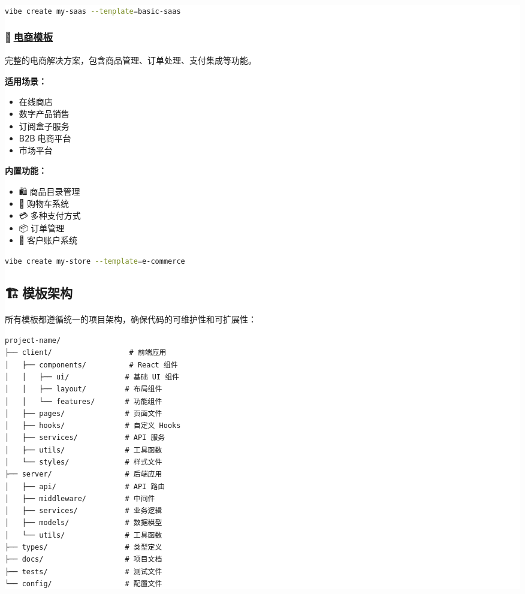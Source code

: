 ```bash
vibe create my-saas --template=basic-saas
```

### 🛒 [电商模板](/templates/e-commerce)

完整的电商解决方案，包含商品管理、订单处理、支付集成等功能。

**适用场景：**
- 在线商店
- 数字产品销售
- 订阅盒子服务
- B2B 电商平台
- 市场平台

**内置功能：**
- 🛍️ 商品目录管理
- 🛒 购物车系统
- 💳 多种支付方式
- 📦 订单管理
- 👤 客户账户系统

```bash
vibe create my-store --template=e-commerce
```

## 🏗️ 模板架构

所有模板都遵循统一的项目架构，确保代码的可维护性和可扩展性：

```
project-name/
├── client/                  # 前端应用
│   ├── components/          # React 组件
│   │   ├── ui/             # 基础 UI 组件
│   │   ├── layout/         # 布局组件
│   │   └── features/       # 功能组件
│   ├── pages/              # 页面文件
│   ├── hooks/              # 自定义 Hooks
│   ├── services/           # API 服务
│   ├── utils/              # 工具函数
│   └── styles/             # 样式文件
├── server/                 # 后端应用
│   ├── api/                # API 路由
│   ├── middleware/         # 中间件
│   ├── services/           # 业务逻辑
│   ├── models/             # 数据模型
│   └── utils/              # 工具函数
├── types/                  # 类型定义
├── docs/                   # 项目文档
├── tests/                  # 测试文件
└── config/                 # 配置文件
```
